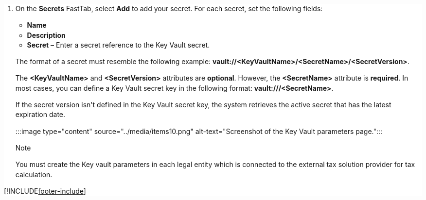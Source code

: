 1. On the **Secrets** FastTab, select **Add** to add your secret. For each secret, set the following fields:

    - **Name**
    - **Description**
    - **Secret** – Enter a secret reference to the Key Vault secret.

    The format of a secret must resemble the following example: **vault://\<KeyVaultName\>/\<SecretName\>/\<SecretVersion\>**.

    The **\<KeyVaultName\>** and **\<SecretVersion\>** attributes are **optional**. However, the **\<SecretName\>** attribute is **required**. In most cases, you can define a Key Vault secret key in the following format: **vault:///\<SecretName\>**.

    If the secret version isn't defined in the Key Vault secret key, the system retrieves the active secret that has the latest expiration date.

    :::image type="content" source="../media/items10.png" alt-text="Screenshot of the Key Vault parameters page.":::

    > [!NOTE]
    > You must create the Key vault parameters in each legal entity which is connected to the external tax solution provider for tax calculation.

[!INCLUDE[footer-include](../../../includes/footer-banner.md)]
